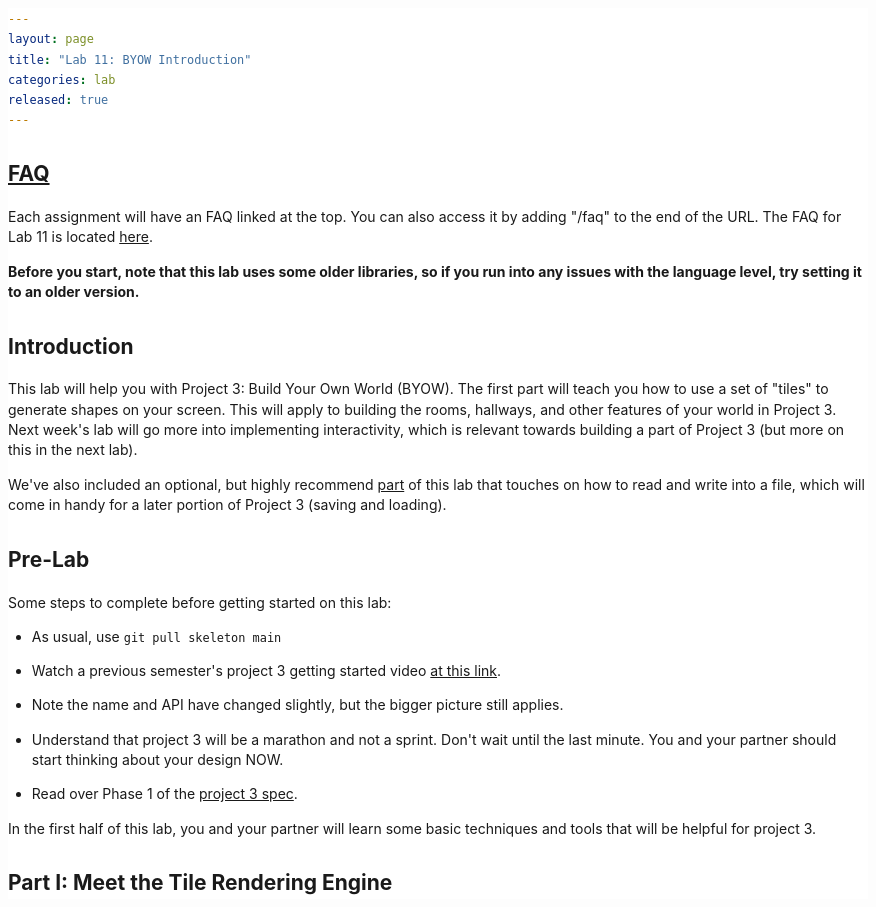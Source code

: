 ```yaml
---
layout: page
title: "Lab 11: BYOW Introduction"
categories: lab
released: true
---
```


## [FAQ](faq.md)

Each assignment will have an FAQ linked at the top. You can also access it by
adding "/faq" to the end of the URL. The FAQ for Lab 11 is located
[here](faq.md).

**Before you start, note that this lab uses some older libraries, so if you run 
into any issues with the language level, try setting it to an older version.**

## Introduction

This lab will help you with Project 3: Build Your Own World (BYOW). The first
part will teach you how to use a set of "tiles" to generate shapes on your
screen. This will apply to building the rooms, hallways, and other features of
your world in Project 3. Next week's lab will go more into implementing interactivity, 
which is relevant towards building a part of Project 3 (but more on this in the 
next lab).

We've also included an optional, but highly recommend 
[part](#persistence-ungraded) of this lab that 
touches on how to read and write into a file, which will come in 
handy for a later portion of Project 3 (saving and loading).

## Pre-Lab

Some steps to complete before getting started on this lab:

- As usual, use `git pull skeleton main`

- Watch a previous semester's project 3 getting started video [at this link](https://youtu.be/zgdNWICEb_M).
- Note the name and API have changed slightly, but the bigger picture still
  applies.

- Understand that project 3 will be a marathon and not a sprint. Don't wait
  until the last minute. You and your partner should start thinking about your
  design NOW.

- Read over Phase 1 of the [project 3 spec](../../proj/proj3/index.md).

In the first half of this lab, you and your partner will learn some basic
techniques and tools that will be helpful for project 3.

## Part I: Meet the Tile Rendering Engine
